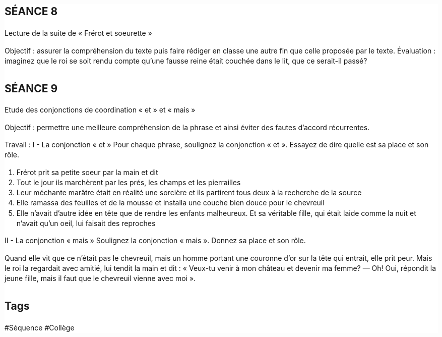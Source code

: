 ## SÉANCE 8
Lecture de la suite de « Frérot et soeurette »

Objectif : assurer la compréhension du texte puis faire rédiger en classe une autre fin que celle proposée par le texte.
Évaluation : imaginez que le roi se soit rendu compte qu’une fausse reine était couchée dans le lit, que ce serait-il passé?
 
## SÉANCE 9
Etude des conjonctions de coordination « et » et « mais »

Objectif : permettre une meilleure compréhension de la phrase et ainsi éviter des fautes d’accord récurrentes.

Travail :
I - La conjonction « et »
Pour chaque phrase, soulignez la conjonction « et ». Essayez de dire quelle est sa place et son rôle.

1. Frérot prit sa petite soeur par la main et dit
2. Tout le jour ils marchèrent par les prés, les champs et les pierrailles
3. Leur méchante marâtre était en réalité une sorcière et ils partirent tous deux à la recherche de la source
4. Elle ramassa des feuilles et de la mousse et installa une couche bien douce pour le chevreuil
5. Elle n’avait d’autre idée en tête que de rendre les enfants malheureux. Et sa véritable fille, qui était laide comme la nuit et n’avait qu’un oeil, lui faisait des reproches

II - La conjonction « mais »
Soulignez la conjonction « mais ». Donnez sa place et son rôle.

​Quand elle vit que ce n’était pas le chevreuil, mais un homme portant une couronne d’or sur la tête qui entrait, elle prit peur. Mais le roi la regardait avec amitié, lui tendit la main et dit : « Veux-tu venir à mon château et devenir ma femme?
​— Oh! Oui, répondit la jeune fille, mais il faut que le chevreuil vienne avec moi ».

## Tags

#Séquence #Collège 